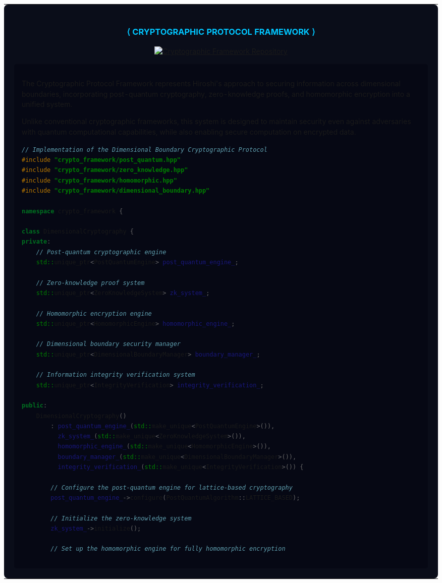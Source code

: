 </td></tr>
</table>


<a name="crypto-protocol"></a>
<table width="97%" border="0" cellspacing="0" cellpadding="0" style="margin-top:20px;">
<tr><td bgcolor="#0a0d19" style="padding:20px; border-radius:8px;">

<h3 align="center" style="color:#00c6ff;">⟨ CRYPTOGRAPHIC PROTOCOL FRAMEWORK ⟩</h3>

<div align="center">
<a href="https://github.com/Hiroshi0Nohara/crypto-framework">
<img width="95%" src="https://github-readme-stats.vercel.app/api/pin/?username=Hiroshi0Nohara&repo=crypto-framework&theme=react&bg_color=0d101e&border_color=0d101e" alt="Cryptographic Framework Repository"/>
</a>

<div style="padding:15px; background-color:#060814; border-radius:5px; margin-top:15px; text-align:left;">

The Cryptographic Protocol Framework represents Hiroshi's approach to securing information across dimensional boundaries, incorporating post-quantum cryptography, zero-knowledge proofs, and homomorphic encryption into a unified system.

Unlike conventional cryptographic frameworks, this system is designed to maintain security even against adversaries with quantum computational capabilities, while also enabling secure computation on encrypted data.

```cpp
// Implementation of the Dimensional Boundary Cryptographic Protocol
#include "crypto_framework/post_quantum.hpp"
#include "crypto_framework/zero_knowledge.hpp"
#include "crypto_framework/homomorphic.hpp"
#include "crypto_framework/dimensional_boundary.hpp"

namespace crypto_framework {

class DimensionalCryptography {
private:
    // Post-quantum cryptographic engine
    std::unique_ptr<PostQuantumEngine> post_quantum_engine_;
    
    // Zero-knowledge proof system
    std::unique_ptr<ZeroKnowledgeSystem> zk_system_;
    
    // Homomorphic encryption engine
    std::unique_ptr<HomomorphicEngine> homomorphic_engine_;
    
    // Dimensional boundary security manager
    std::unique_ptr<DimensionalBoundaryManager> boundary_manager_;
    
    // Information integrity verification system
    std::unique_ptr<IntegrityVerification> integrity_verification_;
    
public:
    DimensionalCryptography()
        : post_quantum_engine_(std::make_unique<PostQuantumEngine>()),
          zk_system_(std::make_unique<ZeroKnowledgeSystem>()),
          homomorphic_engine_(std::make_unique<HomomorphicEngine>()),
          boundary_manager_(std::make_unique<DimensionalBoundaryManager>()),
          integrity_verification_(std::make_unique<IntegrityVerification>()) {
        
        // Configure the post-quantum engine for lattice-based cryptography
        post_quantum_engine_->configure(PostQuantumAlgorithm::LATTICE_BASED);
        
        // Initialize the zero-knowledge system
        zk_system_->initialize();
        
        // Set up the homomorphic engine for fully homomorphic encryption
```